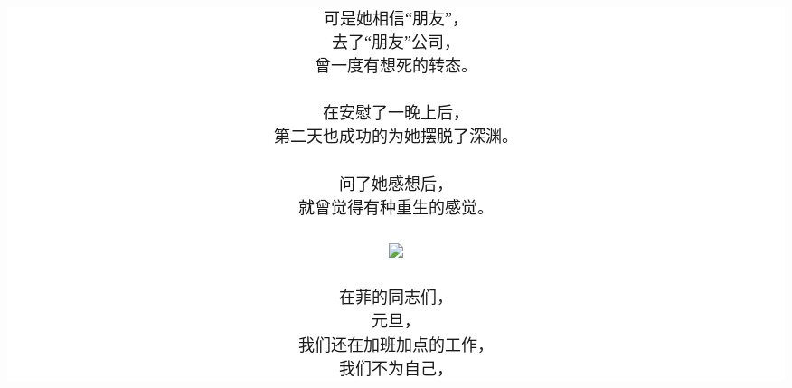  <div align="center"> 
  <font face="微软雅黑"><font size="4">可是她相信“朋友”，</font></font> 
 </div> 
 <div align="center"> 
  <font face="微软雅黑"><font size="4">去了“朋友”公司，</font></font> 
 </div> 
 <div align="center"> 
  <font face="微软雅黑"><font size="4">曾一度有想死的转态。</font></font> 
 </div> 
 <div align="center"> 
  <font face="微软雅黑"><font size="4"><br> </font></font> 
 </div> 
 <div align="center"> 
  <font face="微软雅黑"><font size="4">在安慰了一晚上后，</font></font> 
 </div> 
 <div align="center"> 
  <font face="微软雅黑"><font size="4">第二天也成功的为她摆脱了深渊。</font></font> 
 </div> 
 <div align="center"> 
  <font face="微软雅黑"><font size="4"><br> </font></font> 
 </div> 
 <div align="center"> 
  <font face="微软雅黑"><font size="4">问了她感想后，</font></font> 
 </div> 
 <div align="center"> 
  <font face="微软雅黑"><font size="4">就曾觉得有种重生的感觉。</font></font> 
 </div> 
 <div align="center"> 
  <font face="微软雅黑"><font size="4"><br> </font></font> 
 </div> 
 <div align="center"> 
  <ignore_js_op> 
   <img aid="1326753" src="https://bbs.boniu123.cc/data/attachment/forum/202001/13/103452g1wkk8lfwf4cc45l.jpg" zoomfile="data/attachment/forum/202001/13/103452g1wkk8lfwf4cc45l.jpg" file="data/attachment/forum/202001/13/103452g1wkk8lfwf4cc45l.jpg" width="787" inpost="1"> 
   <div class="tip tip_4 aimg_tip" id="aimg_1326753_menu" style="position: absolute; display: none" disautofocus="true"> 
    <div class="xs0"> 
     <p><strong>v2-6d13458efdf3de67f9598dddc9c6db25_r.jpg</strong> <em class="xg1">(95.38 KB, 下载次数: 0)</em></p> 
     <p> <a href="forum.php?mod=attachment&amp;aid=MTMyNjc1M3wxMDcxZmY0MHwxNTc4OTgxNTAwfDB8NTUwNjc0&amp;nothumb=yes" target="_blank">下载附件</a> &nbsp;<a href="javascript:;" onclick="showWindow(this.id, this.getAttribute('url'), 'get', 0);" id="savephoto_1326753" url="home.php?mod=spacecp&amp;ac=album&amp;op=saveforumphoto&amp;aid=1326753&amp;handlekey=savephoto_1326753">保存到相册</a> </p> 
     <p class="xg1 y"><span title="2020-1-13 10:34">昨天&nbsp;10:34</span> 上传</p> 
    </div> 
    <div class="tip_horn"></div> 
   </div> 
  </ignore_js_op> 
 </div> 
 <div align="center"> 
  <font face="微软雅黑"><font size="4"><br> </font></font> 
 </div> 
 <div align="center"> 
  <font face="微软雅黑"><font size="4">在菲的同志们，</font></font> 
 </div> 
 <div align="center"> 
  <font face="微软雅黑"><font size="4">元旦，</font></font> 
 </div> 
 <div align="center"> 
  <font face="微软雅黑"><font size="4">我们还在加班加点的工作，</font></font> 
 </div> 
 <div align="center"> 
  <font face="微软雅黑"><font size="4">我们不为自己，</font></font> 
 </div> 